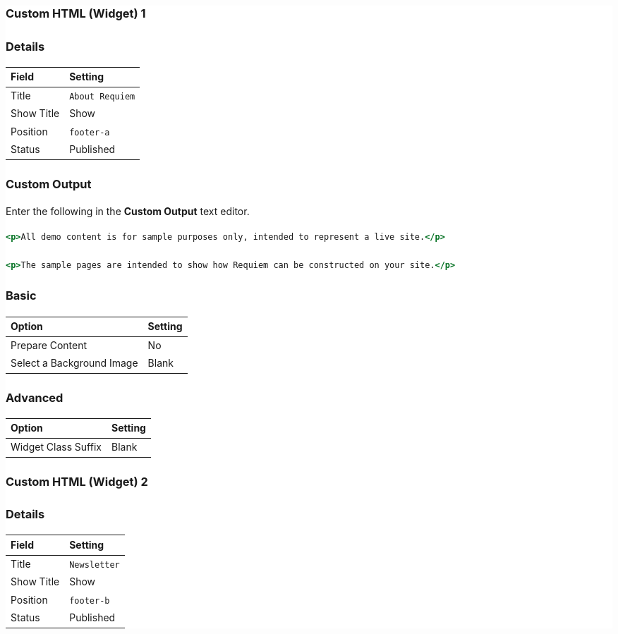 ### Custom HTML (Widget) 1

### Details

| Field      | Setting          |
| :-----     | :-----           |
| Title      | `About Requiem` |
| Show Title | Show             |
| Position   | `footer-a`       |
| Status     | Published        |

### Custom Output

Enter the following in the **Custom Output** text editor.

~~~ .html
<p>All demo content is for sample purposes only, intended to represent a live site.</p>

<p>The sample pages are intended to show how Requiem can be constructed on your site.</p>
~~~

### Basic

| Option                    | Setting     |
| :----------               | :---------- |
| Prepare Content           | No          |
| Select a Background Image | Blank       |

### Advanced

| Option              | Setting     |
| :----------         | :---------- |
| Widget Class Suffix | Blank       |

### Custom HTML (Widget) 2

### Details

| Field      | Setting      |
| :-----     | :-----       |
| Title      | `Newsletter` |
| Show Title | Show         |
| Position   | `footer-b`   |
| Status     | Published    |

